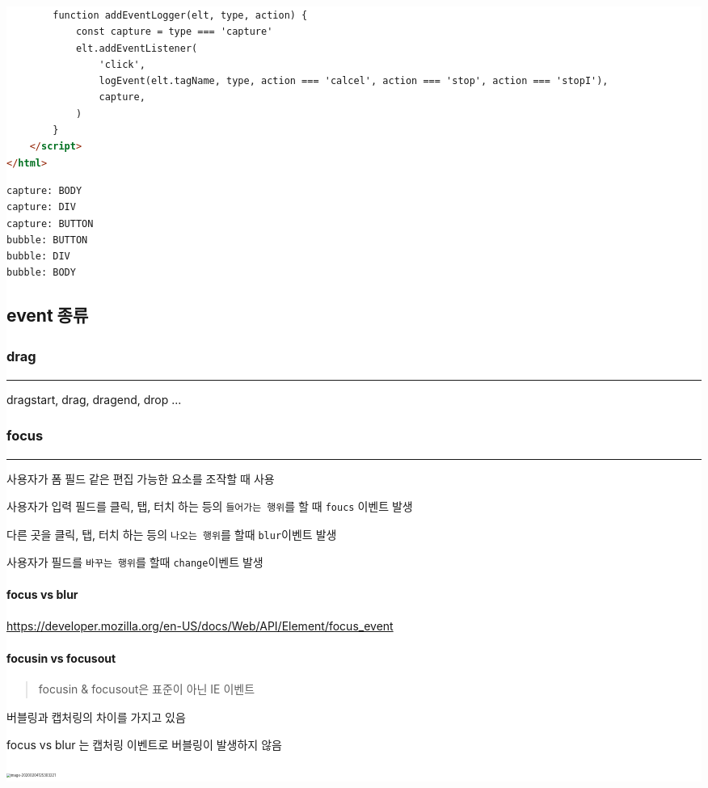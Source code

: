 ```html
        function addEventLogger(elt, type, action) {
            const capture = type === 'capture'
            elt.addEventListener(
                'click',
                logEvent(elt.tagName, type, action === 'calcel', action === 'stop', action === 'stopI'),
                capture,
            )
        }
    </script>
</html>
```

```
capture: BODY
capture: DIV
capture: BUTTON
bubble: BUTTON
bubble: DIV
bubble: BODY
```

## event 종류

### drag

---

dragstart, drag, dragend, drop ...

### focus

---

사용자가 폼 필드 같은 편집 가능한 요소를 조작할 때 사용

사용자가 입력 필드를 클릭, 탭, 터치 하는 등의 `들어가는 행위`를 할 때 `foucs` 이벤트 발생

다른 곳을 클릭, 탭, 터치 하는 등의 `나오는 행위`를 할때 `blur`이벤트 발생

사용자가 필드를 `바꾸는 행위`를 할때 `change`이벤트 발생

#### focus vs blur

https://developer.mozilla.org/en-US/docs/Web/API/Element/focus_event

#### focusin vs focusout

> focusin & focusout은 표준이 아닌 IE 이벤트

버블링과 캡처링의 차이를 가지고 있음

focus vs blur 는 캡처링 이벤트로 버블링이 발생하지 않음

<img src="../../../../assets/images/image-20200204125303221.png" alt="image-20200204125303221" style="zoom:30%;" />
